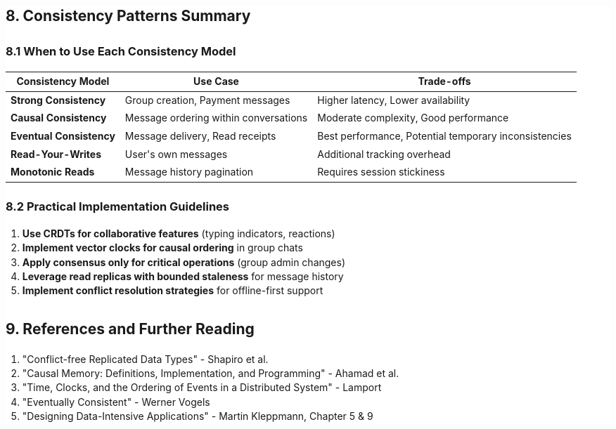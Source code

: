 ## 8. Consistency Patterns Summary

### 8.1 When to Use Each Consistency Model

| Consistency Model | Use Case | Trade-offs |
|------------------|----------|------------|
| **Strong Consistency** | Group creation, Payment messages | Higher latency, Lower availability |
| **Causal Consistency** | Message ordering within conversations | Moderate complexity, Good performance |
| **Eventual Consistency** | Message delivery, Read receipts | Best performance, Potential temporary inconsistencies |
| **Read-Your-Writes** | User's own messages | Additional tracking overhead |
| **Monotonic Reads** | Message history pagination | Requires session stickiness |


### 8.2 Practical Implementation Guidelines

1. **Use CRDTs for collaborative features** (typing indicators, reactions)
2. **Implement vector clocks for causal ordering** in group chats
3. **Apply consensus only for critical operations** (group admin changes)
4. **Leverage read replicas with bounded staleness** for message history
5. **Implement conflict resolution strategies** for offline-first support

## 9. References and Further Reading

1. "Conflict-free Replicated Data Types" - Shapiro et al.
2. "Causal Memory: Definitions, Implementation, and Programming" - Ahamad et al.
3. "Time, Clocks, and the Ordering of Events in a Distributed System" - Lamport
4. "Eventually Consistent" - Werner Vogels
5. "Designing Data-Intensive Applications" - Martin Kleppmann, Chapter 5 & 9